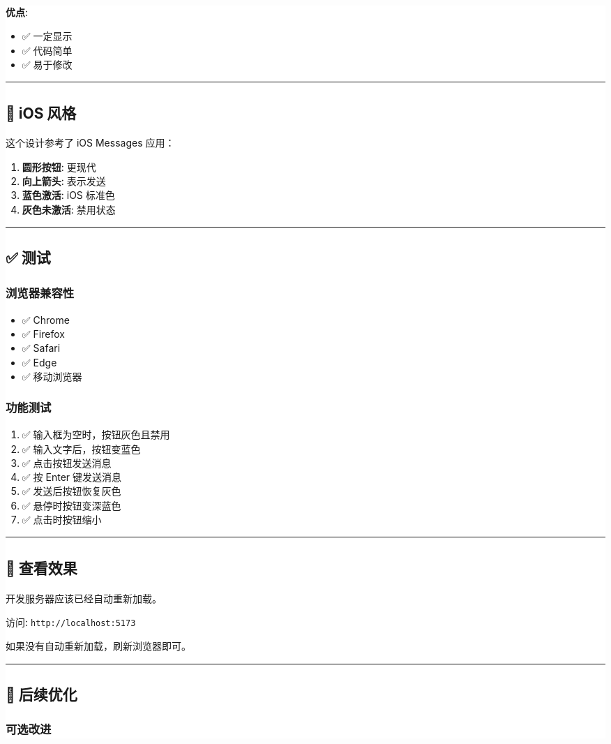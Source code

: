 **优点**:
- ✅ 一定显示
- ✅ 代码简单
- ✅ 易于修改

---

## 🎨 iOS 风格

这个设计参考了 iOS Messages 应用：

1. **圆形按钮**: 更现代
2. **向上箭头**: 表示发送
3. **蓝色激活**: iOS 标准色
4. **灰色未激活**: 禁用状态

---

## ✅ 测试

### 浏览器兼容性

- ✅ Chrome
- ✅ Firefox
- ✅ Safari
- ✅ Edge
- ✅ 移动浏览器

### 功能测试

1. ✅ 输入框为空时，按钮灰色且禁用
2. ✅ 输入文字后，按钮变蓝色
3. ✅ 点击按钮发送消息
4. ✅ 按 Enter 键发送消息
5. ✅ 发送后按钮恢复灰色
6. ✅ 悬停时按钮变深蓝色
7. ✅ 点击时按钮缩小

---

## 🚀 查看效果

开发服务器应该已经自动重新加载。

访问: `http://localhost:5173`

如果没有自动重新加载，刷新浏览器即可。

---

## 📝 后续优化

### 可选改进
